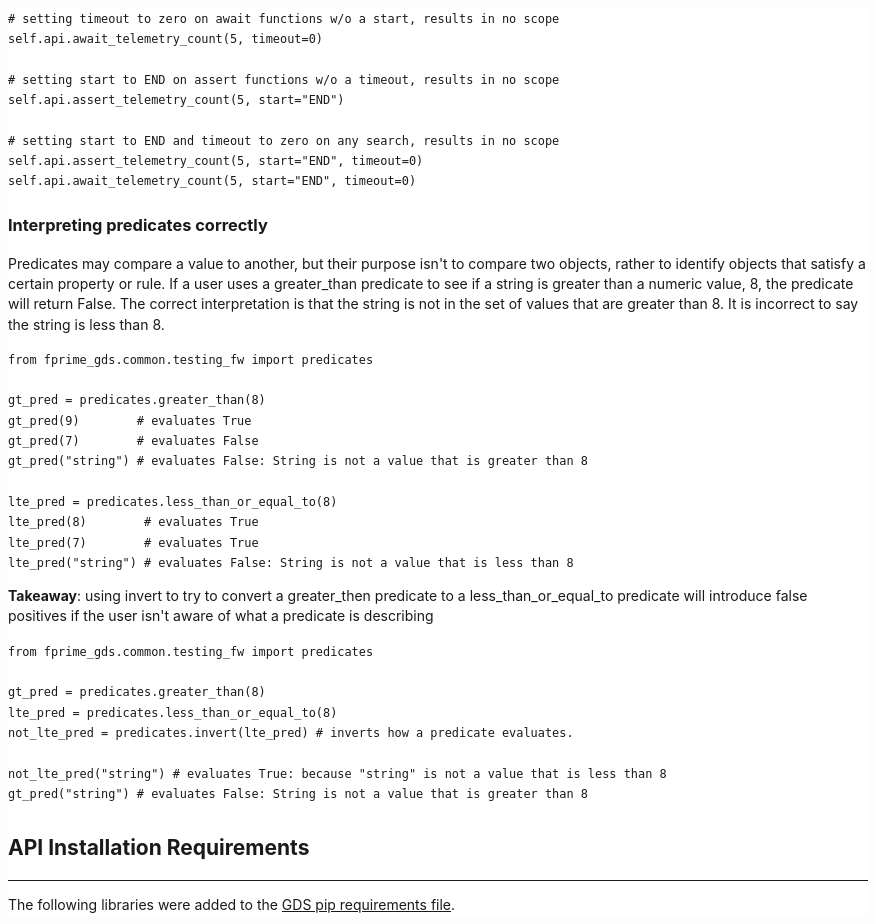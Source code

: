 ~~~~{.python}
# setting timeout to zero on await functions w/o a start, results in no scope
self.api.await_telemetry_count(5, timeout=0)

# setting start to END on assert functions w/o a timeout, results in no scope
self.api.assert_telemetry_count(5, start="END")

# setting start to END and timeout to zero on any search, results in no scope
self.api.assert_telemetry_count(5, start="END", timeout=0)
self.api.await_telemetry_count(5, start="END", timeout=0)
~~~~

### Interpreting predicates correctly

Predicates may compare a value to another, but their purpose isn't to compare two objects, rather to identify objects that satisfy a certain property or rule. If a user uses a greater_than predicate to see if a string is greater than a numeric value, 8, the predicate will return False. The correct interpretation is that the string is not in the set of values that are greater than 8. It is incorrect to say the string is less than 8.

~~~~{.python}
from fprime_gds.common.testing_fw import predicates

gt_pred = predicates.greater_than(8)
gt_pred(9)        # evaluates True
gt_pred(7)        # evaluates False
gt_pred("string") # evaluates False: String is not a value that is greater than 8

lte_pred = predicates.less_than_or_equal_to(8)
lte_pred(8)        # evaluates True
lte_pred(7)        # evaluates True
lte_pred("string") # evaluates False: String is not a value that is less than 8
~~~~

**Takeaway**: using invert to try to convert a greater_then predicate to a less_than_or_equal_to predicate will introduce false positives if the user isn't aware of what a predicate is describing

~~~~{.python}
from fprime_gds.common.testing_fw import predicates

gt_pred = predicates.greater_than(8)
lte_pred = predicates.less_than_or_equal_to(8)
not_lte_pred = predicates.invert(lte_pred) # inverts how a predicate evaluates.

not_lte_pred("string") # evaluates True: because "string" is not a value that is less than 8
gt_pred("string") # evaluates False: String is not a value that is greater than 8
~~~~

## API Installation Requirements

***

The following libraries were added to the [GDS pip requirements file](../../../mk/python/pip_required_gds.txt).

